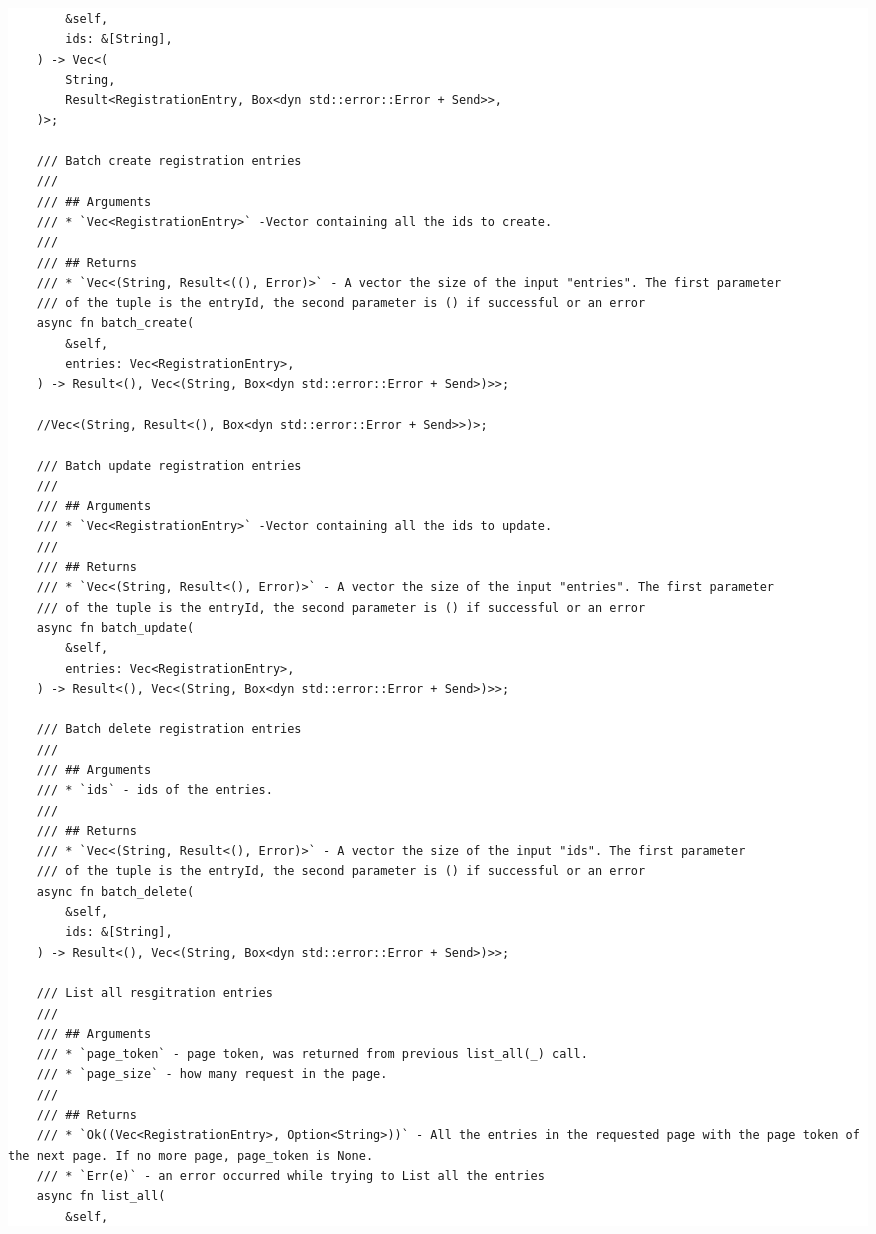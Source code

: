 ```
        &self,
        ids: &[String],
    ) -> Vec<(
        String,
        Result<RegistrationEntry, Box<dyn std::error::Error + Send>>,
    )>;

    /// Batch create registration entries
    ///
    /// ## Arguments
    /// * `Vec<RegistrationEntry>` -Vector containing all the ids to create.
    ///
    /// ## Returns
    /// * `Vec<(String, Result<((), Error)>` - A vector the size of the input "entries". The first parameter
    /// of the tuple is the entryId, the second parameter is () if successful or an error
    async fn batch_create(
        &self,
        entries: Vec<RegistrationEntry>,
    ) -> Result<(), Vec<(String, Box<dyn std::error::Error + Send>)>>;

    //Vec<(String, Result<(), Box<dyn std::error::Error + Send>>)>;

    /// Batch update registration entries
    ///
    /// ## Arguments
    /// * `Vec<RegistrationEntry>` -Vector containing all the ids to update.
    ///
    /// ## Returns
    /// * `Vec<(String, Result<(), Error)>` - A vector the size of the input "entries". The first parameter
    /// of the tuple is the entryId, the second parameter is () if successful or an error
    async fn batch_update(
        &self,
        entries: Vec<RegistrationEntry>,
    ) -> Result<(), Vec<(String, Box<dyn std::error::Error + Send>)>>;

    /// Batch delete registration entries
    ///
    /// ## Arguments
    /// * `ids` - ids of the entries.
    ///
    /// ## Returns
    /// * `Vec<(String, Result<(), Error)>` - A vector the size of the input "ids". The first parameter
    /// of the tuple is the entryId, the second parameter is () if successful or an error
    async fn batch_delete(
        &self,
        ids: &[String],
    ) -> Result<(), Vec<(String, Box<dyn std::error::Error + Send>)>>;

    /// List all resgitration entries
    ///
    /// ## Arguments
    /// * `page_token` - page token, was returned from previous list_all(_) call.
    /// * `page_size` - how many request in the page.
    ///
    /// ## Returns
    /// * `Ok((Vec<RegistrationEntry>, Option<String>))` - All the entries in the requested page with the page token of the next page. If no more page, page_token is None.
    /// * `Err(e)` - an error occurred while trying to List all the entries
    async fn list_all(
        &self,
```